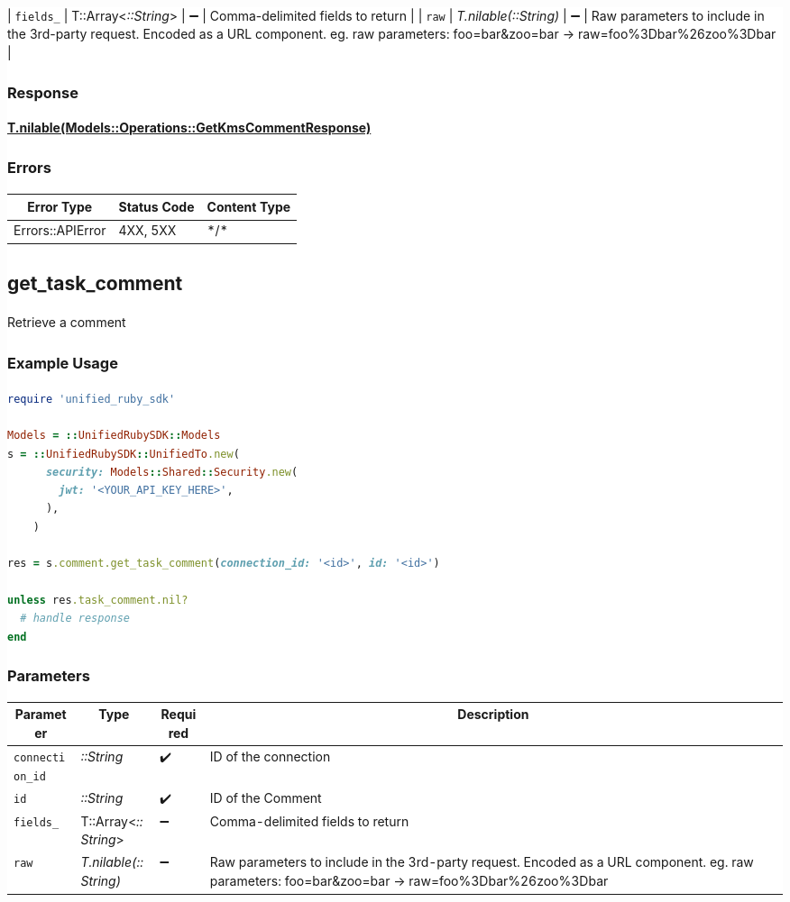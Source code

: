 | `fields_`                                                                                                                                        | T::Array<*::String*>                                                                                                                             | :heavy_minus_sign:                                                                                                                               | Comma-delimited fields to return                                                                                                                 |
| `raw`                                                                                                                                            | *T.nilable(::String)*                                                                                                                            | :heavy_minus_sign:                                                                                                                               | Raw parameters to include in the 3rd-party request. Encoded as a URL component. eg. raw parameters: foo=bar&zoo=bar -> raw=foo%3Dbar%26zoo%3Dbar |

### Response

**[T.nilable(Models::Operations::GetKmsCommentResponse)](../../models/operations/getkmscommentresponse.md)**

### Errors

| Error Type       | Status Code      | Content Type     |
| ---------------- | ---------------- | ---------------- |
| Errors::APIError | 4XX, 5XX         | \*/\*            |

## get_task_comment

Retrieve a comment

### Example Usage


```ruby
require 'unified_ruby_sdk'

Models = ::UnifiedRubySDK::Models
s = ::UnifiedRubySDK::UnifiedTo.new(
      security: Models::Shared::Security.new(
        jwt: '<YOUR_API_KEY_HERE>',
      ),
    )

res = s.comment.get_task_comment(connection_id: '<id>', id: '<id>')

unless res.task_comment.nil?
  # handle response
end

```

### Parameters

| Parameter                                                                                                                                        | Type                                                                                                                                             | Required                                                                                                                                         | Description                                                                                                                                      |
| ------------------------------------------------------------------------------------------------------------------------------------------------ | ------------------------------------------------------------------------------------------------------------------------------------------------ | ------------------------------------------------------------------------------------------------------------------------------------------------ | ------------------------------------------------------------------------------------------------------------------------------------------------ |
| `connection_id`                                                                                                                                  | *::String*                                                                                                                                       | :heavy_check_mark:                                                                                                                               | ID of the connection                                                                                                                             |
| `id`                                                                                                                                             | *::String*                                                                                                                                       | :heavy_check_mark:                                                                                                                               | ID of the Comment                                                                                                                                |
| `fields_`                                                                                                                                        | T::Array<*::String*>                                                                                                                             | :heavy_minus_sign:                                                                                                                               | Comma-delimited fields to return                                                                                                                 |
| `raw`                                                                                                                                            | *T.nilable(::String)*                                                                                                                            | :heavy_minus_sign:                                                                                                                               | Raw parameters to include in the 3rd-party request. Encoded as a URL component. eg. raw parameters: foo=bar&zoo=bar -> raw=foo%3Dbar%26zoo%3Dbar |
